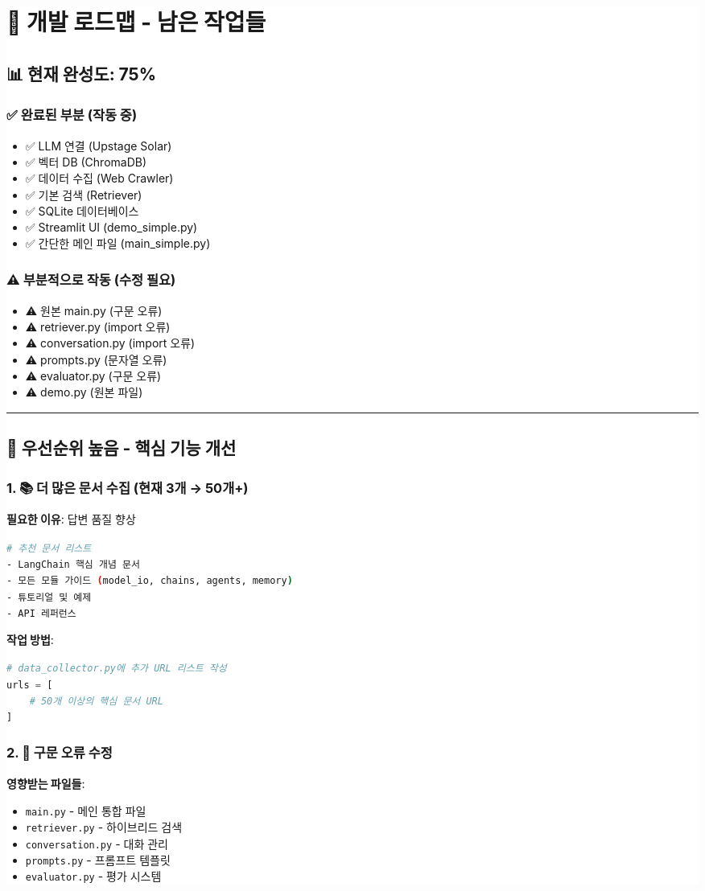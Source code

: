 # 🚧 개발 로드맵 - 남은 작업들

## 📊 현재 완성도: 75%

### ✅ 완료된 부분 (작동 중)
- ✅ LLM 연결 (Upstage Solar)
- ✅ 벡터 DB (ChromaDB)
- ✅ 데이터 수집 (Web Crawler)
- ✅ 기본 검색 (Retriever)
- ✅ SQLite 데이터베이스
- ✅ Streamlit UI (demo_simple.py)
- ✅ 간단한 메인 파일 (main_simple.py)

### ⚠️ 부분적으로 작동 (수정 필요)
- ⚠️ 원본 main.py (구문 오류)
- ⚠️ retriever.py (import 오류)
- ⚠️ conversation.py (import 오류)
- ⚠️ prompts.py (문자열 오류)
- ⚠️ evaluator.py (구문 오류)
- ⚠️ demo.py (원본 파일)

---

## 🔴 우선순위 높음 - 핵심 기능 개선

### 1. 📚 **더 많은 문서 수집** (현재 3개 → 50개+)
**필요한 이유**: 답변 품질 향상
```bash
# 추천 문서 리스트
- LangChain 핵심 개념 문서
- 모든 모듈 가이드 (model_io, chains, agents, memory)
- 튜토리얼 및 예제
- API 레퍼런스
```

**작업 방법**:
```python
# data_collector.py에 추가 URL 리스트 작성
urls = [
    # 50개 이상의 핵심 문서 URL
]
```

### 2. 🔧 **구문 오류 수정**
**영향받는 파일들**:
- `main.py` - 메인 통합 파일
- `retriever.py` - 하이브리드 검색
- `conversation.py` - 대화 관리
- `prompts.py` - 프롬프트 템플릿
- `evaluator.py` - 평가 시스템
